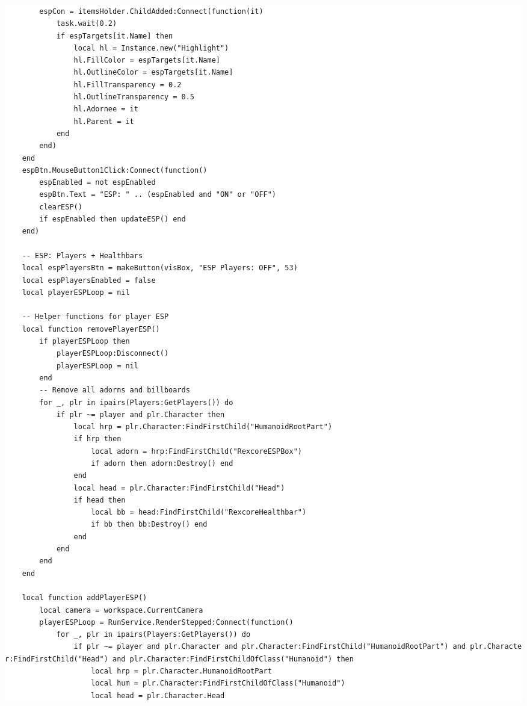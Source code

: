             espCon = itemsHolder.ChildAdded:Connect(function(it)
                task.wait(0.2)
                if espTargets[it.Name] then
                    local hl = Instance.new("Highlight")
                    hl.FillColor = espTargets[it.Name]
                    hl.OutlineColor = espTargets[it.Name]
                    hl.FillTransparency = 0.2
                    hl.OutlineTransparency = 0.5
                    hl.Adornee = it
                    hl.Parent = it
                end
            end)
        end
        espBtn.MouseButton1Click:Connect(function()
            espEnabled = not espEnabled
            espBtn.Text = "ESP: " .. (espEnabled and "ON" or "OFF")
            clearESP()
            if espEnabled then updateESP() end
        end)

        -- ESP: Players + Healthbars
        local espPlayersBtn = makeButton(visBox, "ESP Players: OFF", 53)
        local espPlayersEnabled = false
        local playerESPLoop = nil

        -- Helper functions for player ESP
        local function removePlayerESP()
            if playerESPLoop then
                playerESPLoop:Disconnect()
                playerESPLoop = nil
            end
            -- Remove all adorns and billboards
            for _, plr in ipairs(Players:GetPlayers()) do
                if plr ~= player and plr.Character then
                    local hrp = plr.Character:FindFirstChild("HumanoidRootPart")
                    if hrp then
                        local adorn = hrp:FindFirstChild("RexcoreESPBox")
                        if adorn then adorn:Destroy() end
                    end
                    local head = plr.Character:FindFirstChild("Head")
                    if head then
                        local bb = head:FindFirstChild("RexcoreHealthbar")
                        if bb then bb:Destroy() end
                    end
                end
            end
        end

        local function addPlayerESP()
            local camera = workspace.CurrentCamera
            playerESPLoop = RunService.RenderStepped:Connect(function()
                for _, plr in ipairs(Players:GetPlayers()) do
                    if plr ~= player and plr.Character and plr.Character:FindFirstChild("HumanoidRootPart") and plr.Character:FindFirstChild("Head") and plr.Character:FindFirstChildOfClass("Humanoid") then
                        local hrp = plr.Character.HumanoidRootPart
                        local hum = plr.Character:FindFirstChildOfClass("Humanoid")
                        local head = plr.Character.Head
